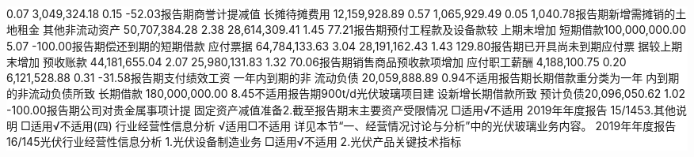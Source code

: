 0.07
3,049,324.18
0.15
-52.03报告期商誉计提减值
长摊待摊费用
12,159,928.89
0.57
1,065,929.49
0.05
1,040.78报告期新增需摊销的土地租金
其他非流动资产
50,707,384.28
2.38
28,614,309.41
1.45
77.21报告期预付工程款及设备款较
上期末增加
短期借款100,000,000.00
5.07
-100.00报告期偿还到期的短期借款
应付票据
64,784,133.63
3.04
28,191,162.43
1.43
129.80报告期已开具尚未到期应付票
据较上期末增加
预收账款
44,181,655.04
2.07
25,980,131.83
1.32
70.06报告期销售商品预收款项增加
应付职工薪酬
4,188,100.75
0.20
6,121,528.88
0.31
-31.58报告期支付绩效工资
一年内到期的非
流动负债
20,059,888.89
0.94不适用报告期长期借款重分类为一年
内到期的非流动负债所致
长期借款
180,000,000.00
8.45不适用报告期900t/d光伏玻璃项目建
设新增长期借款所致
预计负债20,096,050.62
1.02
-100.00报告期公司对贵金属事项计提
固定资产减值准备2.截至报告期末主要资产受限情况
□适用√不适用
2019年年度报告
15/1453.其他说明
□适用√不适用(四)
行业经营性信息分析
√适用□不适用
详见本节“一、经营情况讨论与分析”中的光伏玻璃业务内容。
2019年年度报告
16/145光伏行业经营性信息分析
1.光伏设备制造业务
□适用√不适用
2.光伏产品关键技术指标